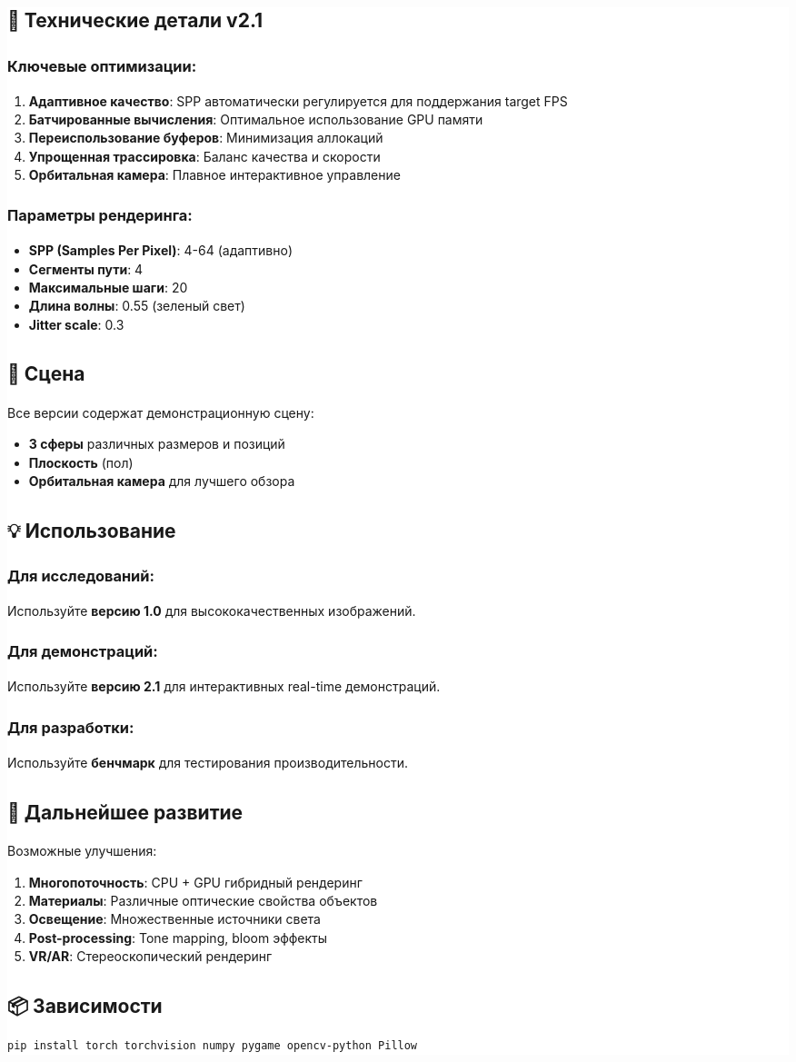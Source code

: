 ## 🔧 Технические детали v2.1

### Ключевые оптимизации:
1. **Адаптивное качество**: SPP автоматически регулируется для поддержания target FPS
2. **Батчированные вычисления**: Оптимальное использование GPU памяти
3. **Переиспользование буферов**: Минимизация аллокаций
4. **Упрощенная трассировка**: Баланс качества и скорости
5. **Орбитальная камера**: Плавное интерактивное управление

### Параметры рендеринга:
- **SPP (Samples Per Pixel)**: 4-64 (адаптивно)
- **Сегменты пути**: 4
- **Максимальные шаги**: 20
- **Длина волны**: 0.55 (зеленый свет)
- **Jitter scale**: 0.3

## 🎨 Сцена

Все версии содержат демонстрационную сцену:
- **3 сферы** различных размеров и позиций
- **Плоскость** (пол)
- **Орбитальная камера** для лучшего обзора

## 💡 Использование

### Для исследований:
Используйте **версию 1.0** для высококачественных изображений.

### Для демонстраций:
Используйте **версию 2.1** для интерактивных real-time демонстраций.

### Для разработки:
Используйте **бенчмарк** для тестирования производительности.

## 🚀 Дальнейшее развитие

Возможные улучшения:
1. **Многопоточность**: CPU + GPU гибридный рендеринг
2. **Материалы**: Различные оптические свойства объектов
3. **Освещение**: Множественные источники света
4. **Post-processing**: Tone mapping, bloom эффекты
5. **VR/AR**: Стереоскопический рендеринг

## 📦 Зависимости

```bash
pip install torch torchvision numpy pygame opencv-python Pillow
```
